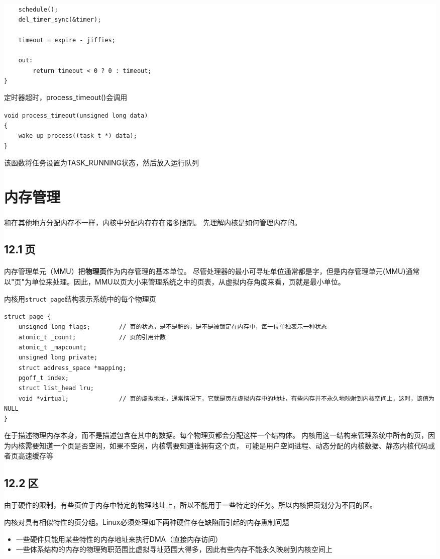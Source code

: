```
    schedule();
    del_timer_sync(&timer);
    
    timeout = expire - jiffies;
    
    out:
        return timeout < 0 ? 0 : timeout;
}
```
定时器超时，process_timeout()会调用
```
void process_timeout(unsigned long data)
{
    wake_up_process((task_t *) data);
}
```
该函数将任务设置为TASK_RUNNING状态，然后放入运行队列


# 内存管理
和在其他地方分配内存不一样，内核中分配内存存在诸多限制。
先理解内核是如何管理内存的。

## 12.1 页
内存管理单元（MMU）把**物理页**作为内存管理的基本单位。
尽管处理器的最小可寻址单位通常都是字，但是内存管理单元(MMU)通常以"页"为单位来处理。因此，MMU以页大小来管理系统之中的页表，从虚拟内存角度来看，页就是最小单位。

内核用`struct page`结构表示系统中的每个物理页
```
struct page {
    unsigned long flags;        // 页的状态，是不是脏的，是不是被锁定在内存中，每一位单独表示一种状态
    atomic_t _count;            // 页的引用计数
    atomic_t _mapcount;
    unsigned long private;
    struct address_space *mapping;
    pgoff_t index;
    struct list_head lru;
    void *virtual;              // 页的虚拟地址，通常情况下，它就是页在虚拟内存中的地址，有些内存并不永久地映射到内核空间上，这时，该值为NULL
}
```
在于描述物理内存本身，而不是描述包含在其中的数据。每个物理页都会分配这样一个结构体。
内核用这一结构来管理系统中所有的页，因为内核需要知道一个页是否空闲，如果不空闲，内核需要知道谁拥有这个页，
可能是用户空间进程、动态分配的内核数据、静态内核代码或者页高速缓存等

## 12.2 区
由于硬件的限制，有些页位于内存中特定的物理地址上，所以不能用于一些特定的任务。所以内核把页划分为不同的区。

内核对具有相似特性的页分组。Linux必须处理如下两种硬件存在缺陷而引起的内存熏制问题
+ 一些硬件只能用某些特性的内存地址来执行DMA（直接内存访问）
+ 一些体系结构的内存的物理殉职范围比虚拟寻址范围大得多，因此有些内存不能永久映射到内核空间上
